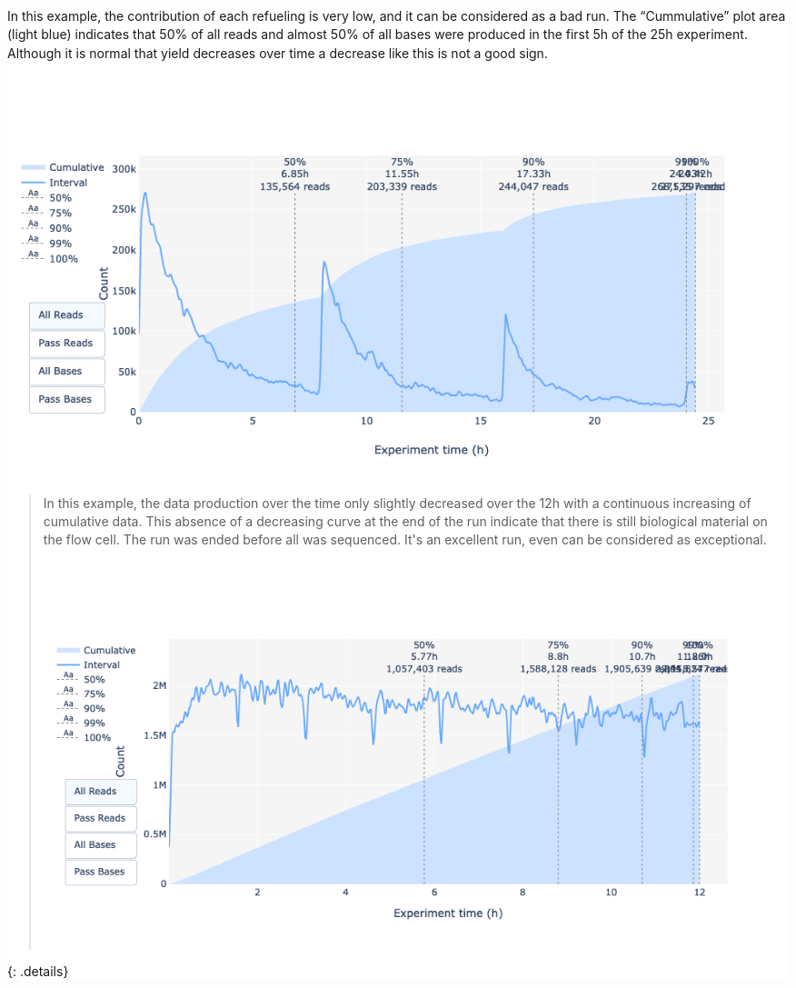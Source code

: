 
In this example, the contribution of each refueling is very low, and it can be considered as a bad run.
The “Cummulative” plot area (light blue) indicates that 50% of all reads and almost 50% of all bases were produced in the first 5h of the 25h experiment.
Although it is normal that yield decreases over time a decrease like this is not a good sign.

![Output over experiment time](../../images/quality-control/output_over_experiment_time-pycoqc.png "Output over experiment time")

> <details-title></details-title>
>
> In this example, the data production over the time only slightly decreased over the 12h with a continuous increasing of cumulative data.
> This absence of a decreasing curve at the end of the run indicate that there is still biological material on the flow cell. The run was ended before all was sequenced.
> It's an excellent run, even can be considered as exceptional.
>
> ![Output over experiment time good profile](../../images/quality-control/output_over_experiment_time-pycoqc-good.png)
>
{: .details}